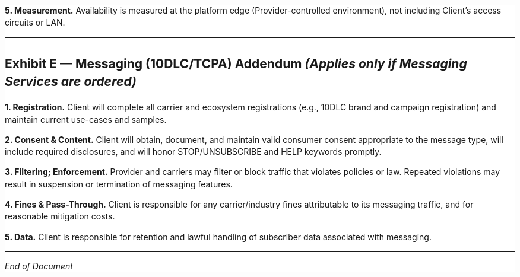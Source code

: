 **5. Measurement.** Availability is measured at the platform edge (Provider-controlled environment), not including Client’s access circuits or LAN.

---

## Exhibit E — Messaging (10DLC/TCPA) Addendum *(Applies only if Messaging Services are ordered)*

**1. Registration.** Client will complete all carrier and ecosystem registrations (e.g., 10DLC brand and campaign registration) and maintain current use-cases and samples.

**2. Consent & Content.** Client will obtain, document, and maintain valid consumer consent appropriate to the message type, will include required disclosures, and will honor STOP/UNSUBSCRIBE and HELP keywords promptly.

**3. Filtering; Enforcement.** Provider and carriers may filter or block traffic that violates policies or law. Repeated violations may result in suspension or termination of messaging features.

**4. Fines & Pass-Through.** Client is responsible for any carrier/industry fines attributable to its messaging traffic, and for reasonable mitigation costs.

**5. Data.** Client is responsible for retention and lawful handling of subscriber data associated with messaging.

---

*End of Document*

